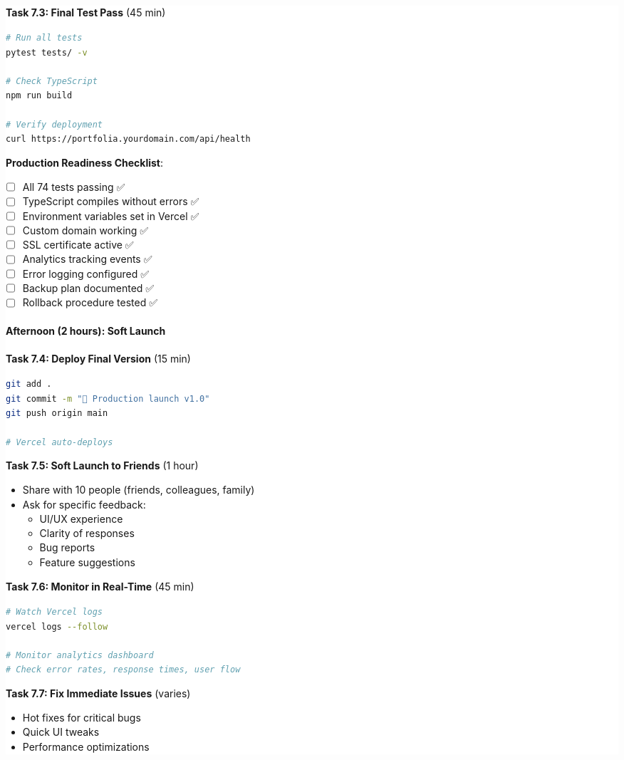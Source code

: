**Task 7.3: Final Test Pass** (45 min)
```bash
# Run all tests
pytest tests/ -v

# Check TypeScript
npm run build

# Verify deployment
curl https://portfolia.yourdomain.com/api/health
```

**Production Readiness Checklist**:
- [ ] All 74 tests passing ✅
- [ ] TypeScript compiles without errors ✅
- [ ] Environment variables set in Vercel ✅
- [ ] Custom domain working ✅
- [ ] SSL certificate active ✅
- [ ] Analytics tracking events ✅
- [ ] Error logging configured ✅
- [ ] Backup plan documented ✅
- [ ] Rollback procedure tested ✅

#### Afternoon (2 hours): Soft Launch

**Task 7.4: Deploy Final Version** (15 min)
```bash
git add .
git commit -m "🚀 Production launch v1.0"
git push origin main

# Vercel auto-deploys
```

**Task 7.5: Soft Launch to Friends** (1 hour)
- Share with 10 people (friends, colleagues, family)
- Ask for specific feedback:
  - UI/UX experience
  - Clarity of responses
  - Bug reports
  - Feature suggestions

**Task 7.6: Monitor in Real-Time** (45 min)
```bash
# Watch Vercel logs
vercel logs --follow

# Monitor analytics dashboard
# Check error rates, response times, user flow
```

**Task 7.7: Fix Immediate Issues** (varies)
- Hot fixes for critical bugs
- Quick UI tweaks
- Performance optimizations
